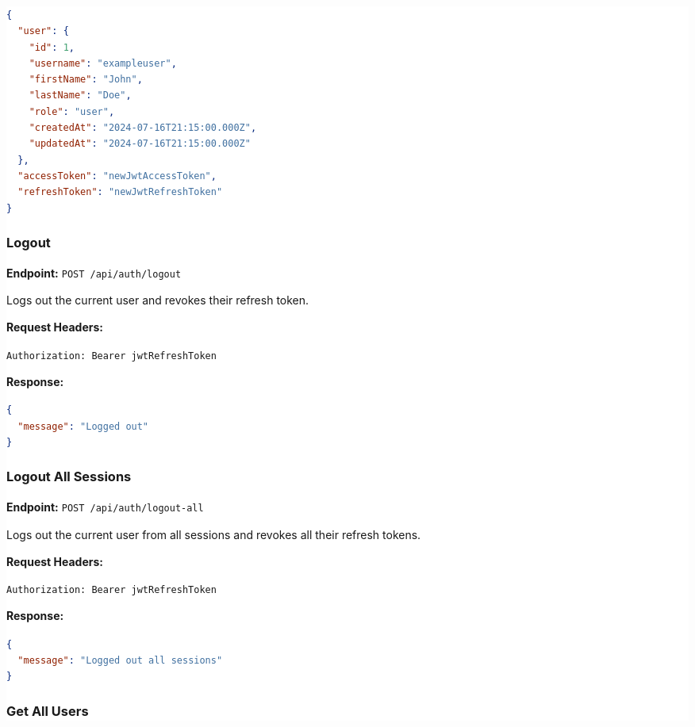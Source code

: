 ```json
{
  "user": {
    "id": 1,
    "username": "exampleuser",
    "firstName": "John",
    "lastName": "Doe",
    "role": "user",
    "createdAt": "2024-07-16T21:15:00.000Z",
    "updatedAt": "2024-07-16T21:15:00.000Z"
  },
  "accessToken": "newJwtAccessToken",
  "refreshToken": "newJwtRefreshToken"
}
```

### Logout

**Endpoint:** `POST /api/auth/logout`

Logs out the current user and revokes their refresh token.

**Request Headers:**

```plaintext
Authorization: Bearer jwtRefreshToken
```

**Response:**

```json
{
  "message": "Logged out"
}
```

### Logout All Sessions

**Endpoint:** `POST /api/auth/logout-all`

Logs out the current user from all sessions and revokes all their refresh tokens.

**Request Headers:**

```plaintext
Authorization: Bearer jwtRefreshToken
```

**Response:**

```json
{
  "message": "Logged out all sessions"
}
```

### Get All Users
